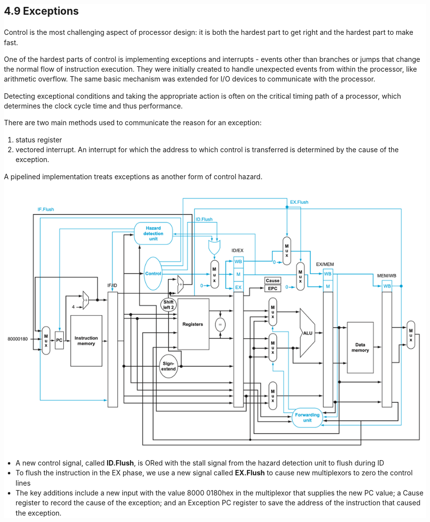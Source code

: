 ## 4.9 Exceptions

Control is the most challenging aspect of processor design: it is both the hardest part to get right and the hardest part to make fast.

One of the hardest parts of control is implementing exceptions and interrupts - events other than branches or jumps that change the normal flow of instruction execution. They were initially created to handle unexpected events from within the processor, like arithmetic overflow. The same basic mechanism was extended for I/O devices to communicate with the processor.

Detecting exceptional conditions and taking the appropriate action is often on the critical timing path of a processor, which determines the clock cycle time and thus performance.

There are two main methods used to communicate the reason for an exception:
1. status register
2. vectored interrupt. An interrupt for which the address to which control is transferred is determined by the cause of the exception.

A pipelined implementation treats exceptions as another form of control hazard.



![](../Images/CODHSI/4.9-pipeline-exception.png)
* A new control signal, called **ID.Flush**, is ORed with the stall signal from the hazard detection unit to flush during ID
* To flush the instruction in the EX phase, we use a new signal called **EX.Flush** to cause new multiplexors to zero the control lines
* The key additions include a new input with the value 8000 0180hex in the multiplexor that supplies the new PC value; a Cause register to record the cause of the exception; and an Exception PC register to save the address of the instruction that caused the exception.
